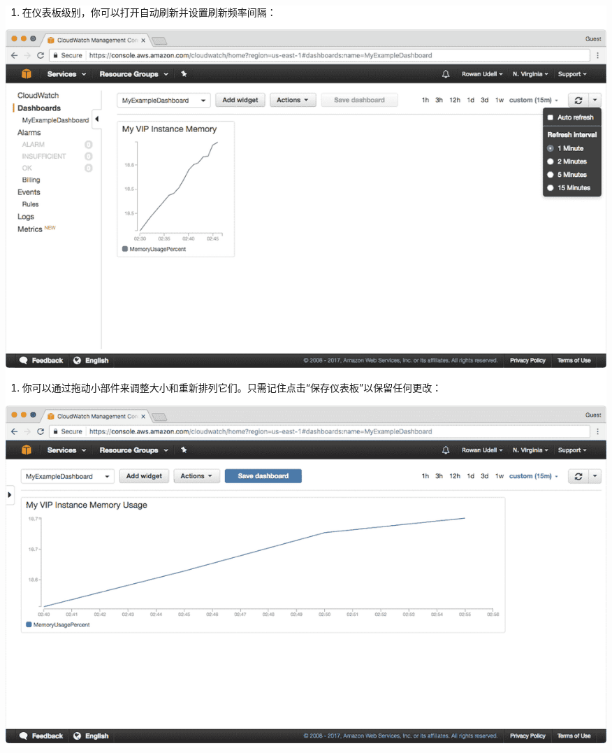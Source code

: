 1.  在仪表板级别，你可以打开自动刷新并设置刷新频率间隔：

![](img/B06236_05_23.png)

1.  你可以通过拖动小部件来调整大小和重新排列它们。只需记住点击“保存仪表板”以保留任何更改：

![](img/B06236_05_24.png)
